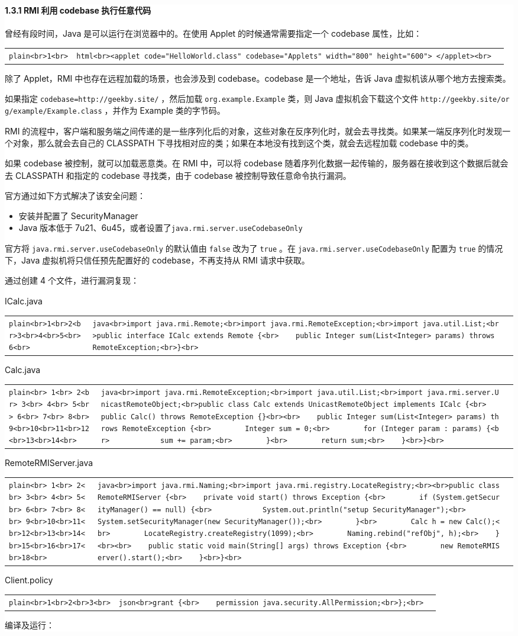 #### [](#131-rmi-%E5%88%A9%E7%94%A8-codebase-%E6%89%A7%E8%A1%8C%E4%BB%BB%E6%84%8F%E4%BB%A3%E7%A0%81)1.3.1 RMI 利用 codebase 执行任意代码

曾经有段时间，Java 是可以运行在浏览器中的。在使用 Applet 的时候通常需要指定一个 codebase 属性，比如：

|     |     |     |
| --- | --- | --- |
| ```plain<br>1<br>``` | ```html<br><applet code="HelloWorld.class" codebase="Applets" width="800" height="600"> </applet><br>``` |

除了 Applet，RMI 中也存在远程加载的场景，也会涉及到 codebase。codebase 是一个地址，告诉 Java 虚拟机该从哪个地方去搜索类。

如果指定 `codebase=http://geekby.site/` ，然后加载 `org.example.Example` 类，则 Java 虚拟机会下载这个文件 `http://geekby.site/org/example/Example.class` ，并作为 Example 类的字节码。

RMI 的流程中，客户端和服务端之间传递的是一些序列化后的对象，这些对象在反序列化时，就会去寻找类。如果某一端反序列化时发现一个对象，那么就会去自己的 CLASSPATH 下寻找相对应的类；如果在本地没有找到这个类，就会去远程加载 codebase 中的类。

如果 codebase 被控制，就可以加载恶意类。在 RMI 中，可以将 codebase 随着序列化数据一起传输的，服务器在接收到这个数据后就会去 CLASSPATH 和指定的 codebase 寻找类，由于 codebase 被控制导致任意命令执行漏洞。

官方通过如下方式解决了该安全问题：

-   安装并配置了 SecurityManager
-   Java 版本低于 7u21、6u45，或者设置了`java.rmi.server.useCodebaseOnly`

官方将 `java.rmi.server.useCodebaseOnly` 的默认值由 `false` 改为了 `true` 。在 `java.rmi.server.useCodebaseOnly` 配置为 `true` 的情况下，Java 虚拟机将只信任预先配置好的 codebase，不再支持从 RMI 请求中获取。

通过创建 4 个文件，进行漏洞复现：

ICalc.java

|     |     |     |
| --- | --- | --- |
| ```plain<br>1<br>2<br>3<br>4<br>5<br>6<br>``` | ```java<br>import java.rmi.Remote;<br>import java.rmi.RemoteException;<br>import java.util.List;<br>public interface ICalc extends Remote {<br>    public Integer sum(List<Integer> params) throws RemoteException;<br>}<br>``` |

Calc.java

|     |     |     |
| --- | --- | --- |
| ```plain<br> 1<br> 2<br> 3<br> 4<br> 5<br> 6<br> 7<br> 8<br> 9<br>10<br>11<br>12<br>13<br>14<br>``` | ```java<br>import java.rmi.RemoteException;<br>import java.util.List;<br>import java.rmi.server.UnicastRemoteObject;<br>public class Calc extends UnicastRemoteObject implements ICalc {<br>    public Calc() throws RemoteException {}<br><br>    public Integer sum(List<Integer> params) throws RemoteException {<br>        Integer sum = 0;<br>        for (Integer param : params) {<br>            sum += param;<br>        }<br>        return sum;<br>    }<br>}<br>``` |

RemoteRMIServer.java

|     |     |     |
| --- | --- | --- |
| ```plain<br> 1<br> 2<br> 3<br> 4<br> 5<br> 6<br> 7<br> 8<br> 9<br>10<br>11<br>12<br>13<br>14<br>15<br>16<br>17<br>18<br>``` | ```java<br>import java.rmi.Naming;<br>import java.rmi.registry.LocateRegistry;<br><br>public class RemoteRMIServer {<br>    private void start() throws Exception {<br>        if (System.getSecurityManager() == null) {<br>            System.out.println("setup SecurityManager");<br>            System.setSecurityManager(new SecurityManager());<br>        }<br>        Calc h = new Calc();<br>        LocateRegistry.createRegistry(1099);<br>        Naming.rebind("refObj", h);<br>    }<br><br>    public static void main(String[] args) throws Exception {<br>        new RemoteRMIServer().start();<br>    }<br>}<br>``` |

Client.policy

|     |     |     |
| --- | --- | --- |
| ```plain<br>1<br>2<br>3<br>``` | ```json<br>grant {<br>    permission java.security.AllPermission;<br>};<br>``` |

编译及运行：
